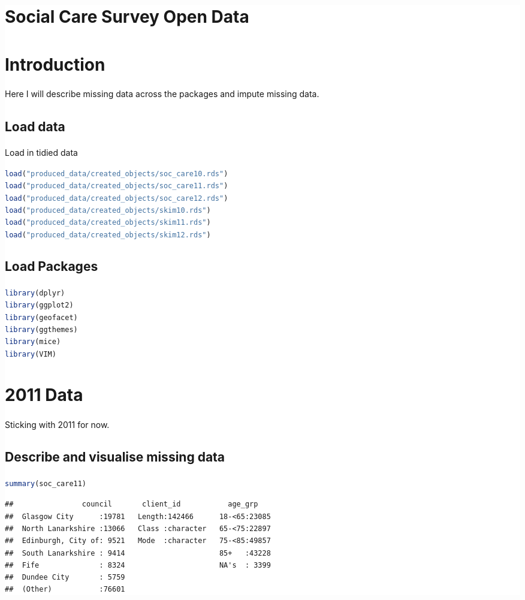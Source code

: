 Social Care Survey Open Data
================

Introduction
============

Here I will describe missing data across the packages and impute missing data.

Load data
---------

Load in tidied data

``` r
load("produced_data/created_objects/soc_care10.rds")
load("produced_data/created_objects/soc_care11.rds")
load("produced_data/created_objects/soc_care12.rds")
load("produced_data/created_objects/skim10.rds")
load("produced_data/created_objects/skim11.rds")
load("produced_data/created_objects/skim12.rds")
```

Load Packages
-------------

``` r
library(dplyr)
library(ggplot2)
library(geofacet)
library(ggthemes)
library(mice)
library(VIM)
```

2011 Data
=========

Sticking with 2011 for now.

Describe and visualise missing data
-----------------------------------

``` r
summary(soc_care11)
```

    ##                council       client_id           age_grp     
    ##  Glasgow City      :19781   Length:142466      18-<65:23085  
    ##  North Lanarkshire :13066   Class :character   65-<75:22897  
    ##  Edinburgh, City of: 9521   Mode  :character   75-<85:49857  
    ##  South Lanarkshire : 9414                      85+   :43228  
    ##  Fife              : 8324                      NA's  : 3399  
    ##  Dundee City       : 5759                                    
    ##  (Other)           :76601                                    